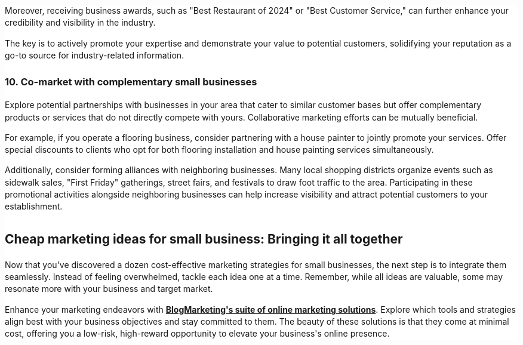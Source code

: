 Moreover, receiving business awards, such as "Best Restaurant of 2024" or "Best Customer Service," can further enhance your credibility and visibility in the industry.

The key is to actively promote your expertise and demonstrate your value to potential customers, solidifying your reputation as a go-to source for industry-related information.

### 10. Co-market with complementary small businesses 

Explore potential partnerships with businesses in your area that cater to similar customer bases but offer complementary products or services that do not directly compete with yours. Collaborative marketing efforts can be mutually beneficial.

For example, if you operate a flooring business, consider partnering with a house painter to jointly promote your services. Offer special discounts to clients who opt for both flooring installation and house painting services simultaneously.

Additionally, consider forming alliances with neighboring businesses. Many local shopping districts organize events such as sidewalk sales, "First Friday" gatherings, street fairs, and festivals to draw foot traffic to the area. Participating in these promotional activities alongside neighboring businesses can help increase visibility and attract potential customers to your establishment.

## Cheap marketing ideas for small business: Bringing it all together 

Now that you've discovered a dozen cost-effective marketing strategies for small businesses, the next step is to integrate them seamlessly. Instead of feeling overwhelmed, tackle each idea one at a time. Remember, while all ideas are valuable, some may resonate more with your business and target market.

Enhance your marketing endeavors with **[BlogMarketing's suite of online marketing solutions](https://www.fiverr.com/s/a2b3Pa)**. Explore which tools and strategies align best with your business objectives and stay committed to them. The beauty of these solutions is that they come at minimal cost, offering you a low-risk, high-reward opportunity to elevate your business's online presence.

